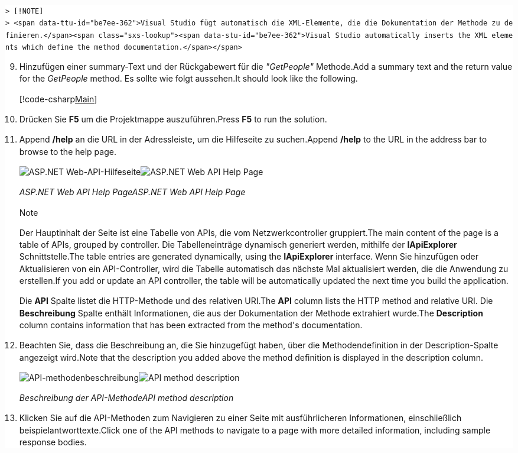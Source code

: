     > [!NOTE]
    > <span data-ttu-id="be7ee-362">Visual Studio fügt automatisch die XML-Elemente, die die Dokumentation der Methode zu definieren.</span><span class="sxs-lookup"><span data-stu-id="be7ee-362">Visual Studio automatically inserts the XML elements which define the method documentation.</span></span>
9. <span data-ttu-id="be7ee-363">Hinzufügen einer summary-Text und der Rückgabewert für die *"GetPeople"* Methode.</span><span class="sxs-lookup"><span data-stu-id="be7ee-363">Add a summary text and the return value for the *GetPeople* method.</span></span> <span data-ttu-id="be7ee-364">Es sollte wie folgt aussehen.</span><span class="sxs-lookup"><span data-stu-id="be7ee-364">It should look like the following.</span></span>

    [!code-csharp[Main](one-aspnet-integrating-aspnet-web-forms-mvc-and-web-api/samples/sample9.cs)]
10. <span data-ttu-id="be7ee-365">Drücken Sie **F5** um die Projektmappe auszuführen.</span><span class="sxs-lookup"><span data-stu-id="be7ee-365">Press **F5** to run the solution.</span></span>
11. <span data-ttu-id="be7ee-366">Append **/help** an die URL in der Adressleiste, um die Hilfeseite zu suchen.</span><span class="sxs-lookup"><span data-stu-id="be7ee-366">Append **/help** to the URL in the address bar to browse to the help page.</span></span>

    <span data-ttu-id="be7ee-367">![ASP.NET Web-API-Hilfeseite](one-aspnet-integrating-aspnet-web-forms-mvc-and-web-api/_static/image34.png "ASP.NET Web-API-Hilfeseite")</span><span class="sxs-lookup"><span data-stu-id="be7ee-367">![ASP.NET Web API Help Page](one-aspnet-integrating-aspnet-web-forms-mvc-and-web-api/_static/image34.png "ASP.NET Web API Help Page")</span></span>

    <span data-ttu-id="be7ee-368">*ASP.NET Web API Help Page*</span><span class="sxs-lookup"><span data-stu-id="be7ee-368">*ASP.NET Web API Help Page*</span></span>

    > [!NOTE]
    > <span data-ttu-id="be7ee-369">Der Hauptinhalt der Seite ist eine Tabelle von APIs, die vom Netzwerkcontroller gruppiert.</span><span class="sxs-lookup"><span data-stu-id="be7ee-369">The main content of the page is a table of APIs, grouped by controller.</span></span> <span data-ttu-id="be7ee-370">Die Tabelleneinträge dynamisch generiert werden, mithilfe der **IApiExplorer** Schnittstelle.</span><span class="sxs-lookup"><span data-stu-id="be7ee-370">The table entries are generated dynamically, using the **IApiExplorer** interface.</span></span> <span data-ttu-id="be7ee-371">Wenn Sie hinzufügen oder Aktualisieren von ein API-Controller, wird die Tabelle automatisch das nächste Mal aktualisiert werden, die die Anwendung zu erstellen.</span><span class="sxs-lookup"><span data-stu-id="be7ee-371">If you add or update an API controller, the table will be automatically updated the next time you build the application.</span></span>
    > 
    > <span data-ttu-id="be7ee-372">Die **API** Spalte listet die HTTP-Methode und des relativen URI.</span><span class="sxs-lookup"><span data-stu-id="be7ee-372">The **API** column lists the HTTP method and relative URI.</span></span> <span data-ttu-id="be7ee-373">Die **Beschreibung** Spalte enthält Informationen, die aus der Dokumentation der Methode extrahiert wurde.</span><span class="sxs-lookup"><span data-stu-id="be7ee-373">The **Description** column contains information that has been extracted from the method's documentation.</span></span>
12. <span data-ttu-id="be7ee-374">Beachten Sie, dass die Beschreibung an, die Sie hinzugefügt haben, über die Methodendefinition in der Description-Spalte angezeigt wird.</span><span class="sxs-lookup"><span data-stu-id="be7ee-374">Note that the description you added above the method definition is displayed in the description column.</span></span>

    <span data-ttu-id="be7ee-375">![API-methodenbeschreibung](one-aspnet-integrating-aspnet-web-forms-mvc-and-web-api/_static/image35.png "Beschreibung der API-Methode")</span><span class="sxs-lookup"><span data-stu-id="be7ee-375">![API method description](one-aspnet-integrating-aspnet-web-forms-mvc-and-web-api/_static/image35.png "API method description")</span></span>

    <span data-ttu-id="be7ee-376">*Beschreibung der API-Methode*</span><span class="sxs-lookup"><span data-stu-id="be7ee-376">*API method description*</span></span>
13. <span data-ttu-id="be7ee-377">Klicken Sie auf die API-Methoden zum Navigieren zu einer Seite mit ausführlicheren Informationen, einschließlich beispielantworttexte.</span><span class="sxs-lookup"><span data-stu-id="be7ee-377">Click one of the API methods to navigate to a page with more detailed information, including sample response bodies.</span></span>
